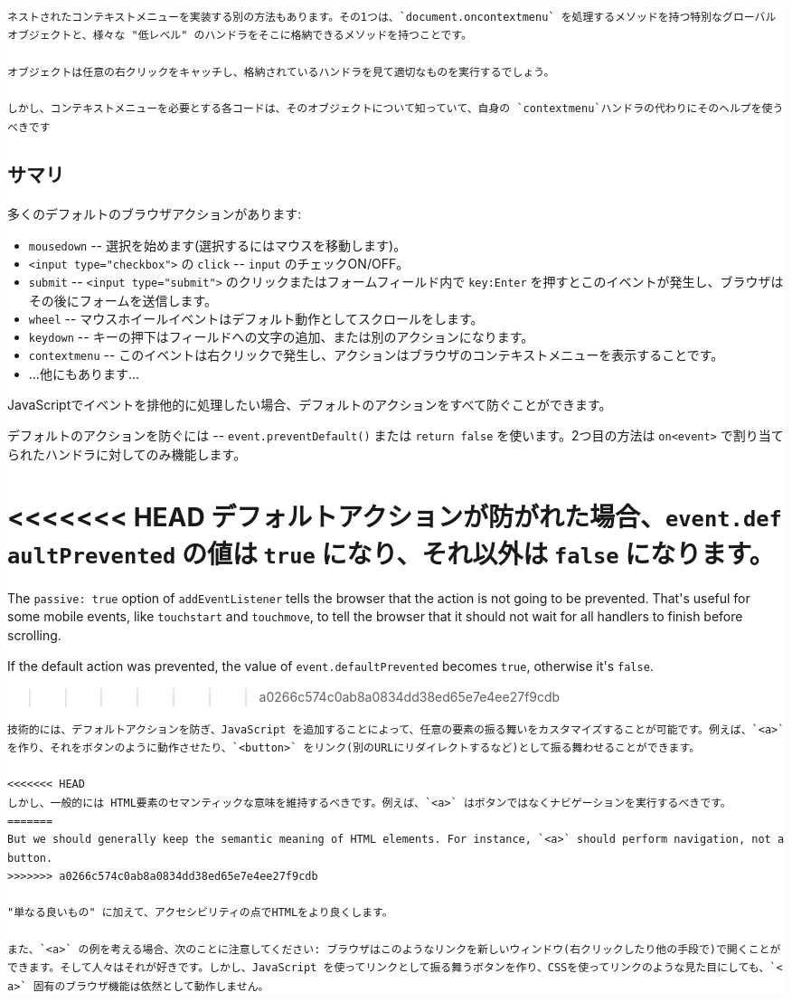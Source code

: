 ```smart header="ネストされたコンテキストメニューのアーキテクチャ"
ネストされたコンテキストメニューを実装する別の方法もあります。その1つは、`document.oncontextmenu` を処理するメソッドを持つ特別なグローバルオブジェクトと、様々な "低レベル" のハンドラをそこに格納できるメソッドを持つことです。

オブジェクトは任意の右クリックをキャッチし、格納されているハンドラを見て適切なものを実行するでしょう。

しかし、コンテキストメニューを必要とする各コードは、そのオブジェクトについて知っていて、自身の `contextmenu`ハンドラの代わりにそのヘルプを使うべきです
```

## サマリ 

多くのデフォルトのブラウザアクションがあります:

- `mousedown` -- 選択を始めます(選択するにはマウスを移動します)。
- `<input type="checkbox">` の `click` -- `input` のチェックON/OFF。
- `submit` -- `<input type="submit">` のクリックまたはフォームフィールド内で `key:Enter` を押すとこのイベントが発生し、ブラウザはその後にフォームを送信します。
- `wheel` -- マウスホイールイベントはデフォルト動作としてスクロールをします。
- `keydown` -- キーの押下はフィールドへの文字の追加、または別のアクションになります。
- `contextmenu` -- このイベントは右クリックで発生し、アクションはブラウザのコンテキストメニューを表示することです。
- ...他にもあります...

JavaScriptでイベントを排他的に処理したい場合、デフォルトのアクションをすべて防ぐことができます。

デフォルトのアクションを防ぐには -- `event.preventDefault()` または `return false` を使います。2つ目の方法は `on<event>` で割り当てられたハンドラに対してのみ機能します。

<<<<<<< HEAD
デフォルトアクションが防がれた場合、`event.defaultPrevented` の値は `true` になり、それ以外は `false` になります。
=======
The `passive: true` option of `addEventListener` tells the browser that the action is not going to be prevented. That's useful for some mobile events, like `touchstart` and `touchmove`, to tell the browser that it should not wait for all handlers to finish before scrolling.

If the default action was prevented, the value of `event.defaultPrevented` becomes `true`, otherwise it's `false`.
>>>>>>> a0266c574c0ab8a0834dd38ed65e7e4ee27f9cdb

```warn header="セマンティックのままで、乱用しないでください"
技術的には、デフォルトアクションを防ぎ、JavaScript を追加することによって、任意の要素の振る舞いをカスタマイズすることが可能です。例えば、`<a>` を作り、それをボタンのように動作させたり、`<button>` をリンク(別のURLにリダイレクトするなど)として振る舞わせることができます。

<<<<<<< HEAD
しかし、一般的には HTML要素のセマンティックな意味を維持するべきです。例えば、`<a>` はボタンではなくナビゲーションを実行するべきです。
=======
But we should generally keep the semantic meaning of HTML elements. For instance, `<a>` should perform navigation, not a button.
>>>>>>> a0266c574c0ab8a0834dd38ed65e7e4ee27f9cdb

"単なる良いもの" に加えて、アクセシビリティの点でHTMLをより良くします。

また、`<a>` の例を考える場合、次のことに注意してください: ブラウザはこのようなリンクを新しいウィンドウ(右クリックしたり他の手段で)で開くことができます。そして人々はそれが好きです。しかし、JavaScript を使ってリンクとして振る舞うボタンを作り、CSSを使ってリンクのような見た目にしても、`<a>` 固有のブラウザ機能は依然として動作しません。
```
